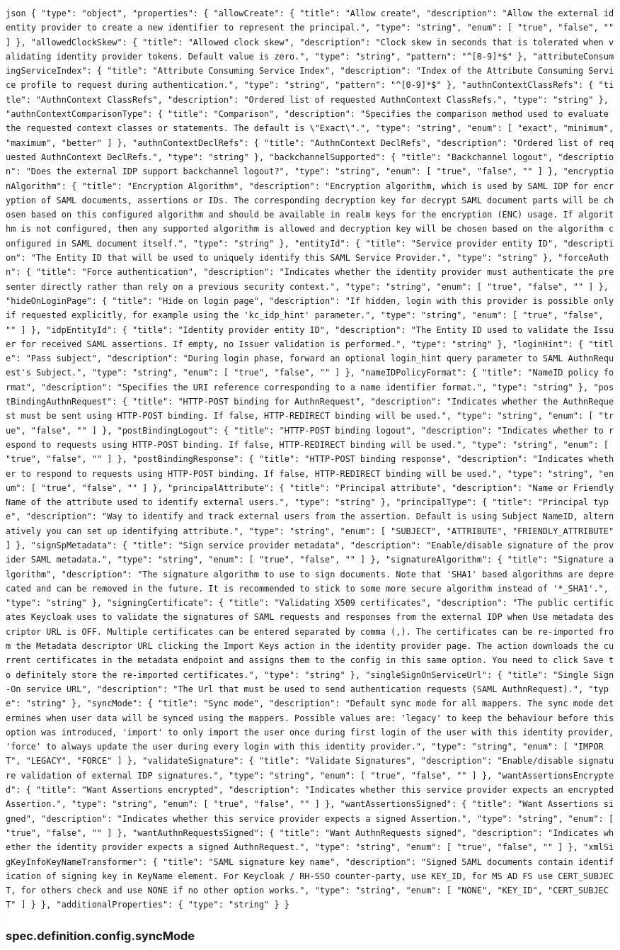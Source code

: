 ```json { "type": "object", "properties": { "allowCreate": { "title": "Allow create", "description": "Allow the external identity provider to create a new identifier to represent the principal.", "type": "string", "enum": [ "true", "false", "" ] }, "allowedClockSkew": { "title": "Allowed clock skew", "description": "Clock skew in seconds that is tolerated when validating identity provider tokens. Default value is zero.", "type": "string", "pattern": "^[0-9]*$" }, "attributeConsumingServiceIndex": { "title": "Attribute Consuming Service Index", "description": "Index of the Attribute Consuming Service profile to request during authentication.", "type": "string", "pattern": "^[0-9]*$" }, "authnContextClassRefs": { "title": "AuthnContext ClassRefs", "description": "Ordered list of requested AuthnContext ClassRefs.", "type": "string" }, "authnContextComparisonType": { "title": "Comparison", "description": "Specifies the comparison method used to evaluate the requested context classes or statements. The default is \"Exact\".", "type": "string", "enum": [ "exact", "minimum", "maximum", "better" ] }, "authnContextDeclRefs": { "title": "AuthnContext DeclRefs", "description": "Ordered list of requested AuthnContext DeclRefs.", "type": "string" }, "backchannelSupported": { "title": "Backchannel logout", "description": "Does the external IDP support backchannel logout?", "type": "string", "enum": [ "true", "false", "" ] }, "encryptionAlgorithm": { "title": "Encryption Algorithm", "description": "Encryption algorithm, which is used by SAML IDP for encryption of SAML documents, assertions or IDs. The corresponding decryption key for decrypt SAML document parts will be chosen based on this configured algorithm and should be available in realm keys for the encryption (ENC) usage. If algorithm is not configured, then any supported algorithm is allowed and decryption key will be chosen based on the algorithm configured in SAML document itself.", "type": "string" }, "entityId": { "title": "Service provider entity ID", "description": "The Entity ID that will be used to uniquely identify this SAML Service Provider.", "type": "string" }, "forceAuthn": { "title": "Force authentication", "description": "Indicates whether the identity provider must authenticate the presenter directly rather than rely on a previous security context.", "type": "string", "enum": [ "true", "false", "" ] }, "hideOnLoginPage": { "title": "Hide on login page", "description": "If hidden, login with this provider is possible only if requested explicitly, for example using the 'kc_idp_hint' parameter.", "type": "string", "enum": [ "true", "false", "" ] }, "idpEntityId": { "title": "Identity provider entity ID", "description": "The Entity ID used to validate the Issuer for received SAML assertions. If empty, no Issuer validation is performed.", "type": "string" }, "loginHint": { "title": "Pass subject", "description": "During login phase, forward an optional login_hint query parameter to SAML AuthnRequest's Subject.", "type": "string", "enum": [ "true", "false", "" ] }, "nameIDPolicyFormat": { "title": "NameID policy format", "description": "Specifies the URI reference corresponding to a name identifier format.", "type": "string" }, "postBindingAuthnRequest": { "title": "HTTP-POST binding for AuthnRequest", "description": "Indicates whether the AuthnRequest must be sent using HTTP-POST binding. If false, HTTP-REDIRECT binding will be used.", "type": "string", "enum": [ "true", "false", "" ] }, "postBindingLogout": { "title": "HTTP-POST binding logout", "description": "Indicates whether to respond to requests using HTTP-POST binding. If false, HTTP-REDIRECT binding will be used.", "type": "string", "enum": [ "true", "false", "" ] }, "postBindingResponse": { "title": "HTTP-POST binding response", "description": "Indicates whether to respond to requests using HTTP-POST binding. If false, HTTP-REDIRECT binding will be used.", "type": "string", "enum": [ "true", "false", "" ] }, "principalAttribute": { "title": "Principal attribute", "description": "Name or Friendly Name of the attribute used to identify external users.", "type": "string" }, "principalType": { "title": "Principal type", "description": "Way to identify and track external users from the assertion. Default is using Subject NameID, alternatively you can set up identifying attribute.", "type": "string", "enum": [ "SUBJECT", "ATTRIBUTE", "FRIENDLY_ATTRIBUTE" ] }, "signSpMetadata": { "title": "Sign service provider metadata", "description": "Enable/disable signature of the provider SAML metadata.", "type": "string", "enum": [ "true", "false", "" ] }, "signatureAlgorithm": { "title": "Signature algorithm", "description": "The signature algorithm to use to sign documents. Note that 'SHA1' based algorithms are deprecated and can be removed in the future. It is recommended to stick to some more secure algorithm instead of '*_SHA1'.", "type": "string" }, "signingCertificate": { "title": "Validating X509 certificates", "description": "The public certificates Keycloak uses to validate the signatures of SAML requests and responses from the external IDP when Use metadata descriptor URL is OFF. Multiple certificates can be entered separated by comma (,). The certificates can be re-imported from the Metadata descriptor URL clicking the Import Keys action in the identity provider page. The action downloads the current certificates in the metadata endpoint and assigns them to the config in this same option. You need to click Save to definitely store the re-imported certificates.", "type": "string" }, "singleSignOnServiceUrl": { "title": "Single Sign-On service URL", "description": "The Url that must be used to send authentication requests (SAML AuthnRequest).", "type": "string" }, "syncMode": { "title": "Sync mode", "description": "Default sync mode for all mappers. The sync mode determines when user data will be synced using the mappers. Possible values are: 'legacy' to keep the behaviour before this option was introduced, 'import' to only import the user once during first login of the user with this identity provider, 'force' to always update the user during every login with this identity provider.", "type": "string", "enum": [ "IMPORT", "LEGACY", "FORCE" ] }, "validateSignature": { "title": "Validate Signatures", "description": "Enable/disable signature validation of external IDP signatures.", "type": "string", "enum": [ "true", "false", "" ] }, "wantAssertionsEncrypted": { "title": "Want Assertions encrypted", "description": "Indicates whether this service provider expects an encrypted Assertion.", "type": "string", "enum": [ "true", "false", "" ] }, "wantAssertionsSigned": { "title": "Want Assertions signed", "description": "Indicates whether this service provider expects a signed Assertion.", "type": "string", "enum": [ "true", "false", "" ] }, "wantAuthnRequestsSigned": { "title": "Want AuthnRequests signed", "description": "Indicates whether the identity provider expects a signed AuthnRequest.", "type": "string", "enum": [ "true", "false", "" ] }, "xmlSigKeyInfoKeyNameTransformer": { "title": "SAML signature key name", "description": "Signed SAML documents contain identification of signing key in KeyName element. For Keycloak / RH-SSO counter-party, use KEY_ID, for MS AD FS use CERT_SUBJECT, for others check and use NONE if no other option works.", "type": "string", "enum": [ "NONE", "KEY_ID", "CERT_SUBJECT" ] } }, "additionalProperties": { "type": "string" } } ``` </details>
### spec.definition.config.syncMode
```